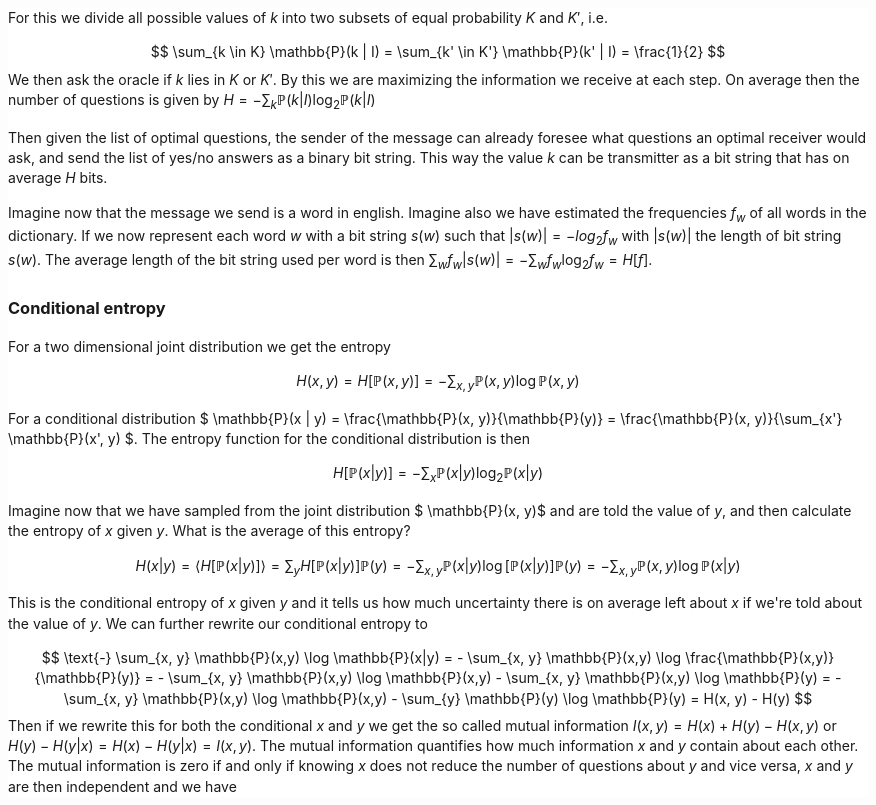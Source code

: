 For this we divide all possible values of $k$ into two subsets of equal probability $K$ and $K'$, i.e.

$$
\sum_{k \in  K} \mathbb{P}(k | I) = \sum_{k' \in  K'} \mathbb{P}(k' | I) = \frac{1}{2}
$$
We then ask the oracle if $k$ lies in $K$ or $K'$. By this we are maximizing the information we receive at each step. On average then the number of questions is given by $H = - \sum_k \mathbb{P}(k | I ) \log_2 \mathbb{P}(k | I )$

Then given the list of optimal questions, the sender of the message can already foresee what questions an optimal receiver would ask, and send the list of yes/no answers as a binary bit string. This way the value $k$ can be transmitter as a bit string that has on average $H$ bits.

Imagine now that the message we send is a word in english. Imagine also we have estimated the frequencies $f_w$ of all words in the dictionary. If we now represent each word $w$ with a bit string $s(w)$ such that $|s(w)| = - log_2 f_w$ with $|s(w)|$ the length of bit string $s(w)$.
The average length of the bit string used per word is then $\sum_w f_w |s(w)| = - \sum_w f_w \log_2 f_w = H[f]$.

### Conditional entropy

For a two dimensional joint distribution we get the entropy 

$$
H(x, y) = H[\mathbb{P}(x, y)] = - \sum_{x, y} \mathbb{P}(x, y) \log \mathbb{P}(x, y)
$$

For a conditional distribution $ \mathbb{P}(x | y) = \frac{\mathbb{P}(x, y)}{\mathbb{P}(y)} = \frac{\mathbb{P}(x, y)}{\sum_{x'} \mathbb{P}(x', y)  $. The entropy function for the conditional distribution is then 

$$
H[\mathbb{P}(x|y)] = - \sum_x \mathbb{P}(x|y) \log_2 \mathbb{P}(x|y) 
$$

Imagine now that we have sampled from the joint distribution $ \mathbb{P}(x, y)$ and are told the value of $y$, and then calculate the entropy of $x$ given $y$. What is the average of this entropy?

$$
H(x|y) = \langle H[\mathbb{P}(x|y)] \rangle = \sum_y H[\mathbb{P}(x|y)] \mathbb{P}(y) = - \sum_{x, y} \mathbb{P}(x|y) \log [\mathbb{P}(x|y)] \mathbb{P}(y) = - \sum_{x, y} \mathbb{P}(x,y) \log \mathbb{P}(x|y)
$$

This is the conditional entropy of $x$ given $y$ and it tells us how much uncertainty there is on average left about $x$ if we're told about the value of $y$. We can further rewrite our conditional entropy to 

$$
\text{-} \sum_{x, y} \mathbb{P}(x,y) \log \mathbb{P}(x|y) = - \sum_{x, y} \mathbb{P}(x,y) \log \frac{\mathbb{P}(x,y)}{\mathbb{P}(y)} = - \sum_{x, y} \mathbb{P}(x,y) \log \mathbb{P}(x,y)  - \sum_{x, y} \mathbb{P}(x,y) \log \mathbb{P}(y) = - \sum_{x, y} \mathbb{P}(x,y) \log \mathbb{P}(x,y)  - \sum_{y} \mathbb{P}(y) \log \mathbb{P}(y) = H(x, y) - H(y)
$$
Then if we rewrite this for both the conditional $x$ and $y$ we get the so called mutual information $I(x, y) = H(x) + H(y) - H(x, y)$ or $H(y) - H(y|x) = H(x) - H(y|x) = I(x, y)$. 
The mutual information quantifies how much information $x$ and $y$ contain about each other. 
The mutual information is zero if and only if knowing $x$ does not reduce the number of questions about $y$ and vice versa, $x$ and $y$ are then independent and we have 

